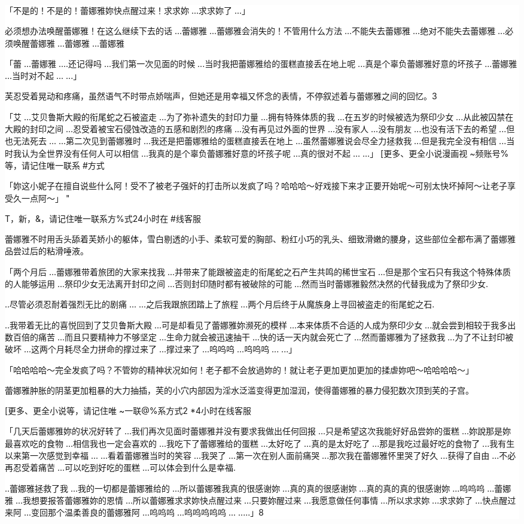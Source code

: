「不是的！不是的！蕾娜雅妳快点醒过来！求求妳 ...求求妳了 ...」



必须想办法唤醒蕾娜雅！在这么继续下去的话 ...蕾娜雅 ...蕾娜雅会消失的！不管用什么方法 ...不能失去蕾娜雅 ...绝对不能失去蕾娜雅 ...必须唤醒蕾娜雅 ...蕾娜雅 ...蕾娜雅



「蕾 ...蕾娜雅 ....还记得吗 ...我们第一次见面的时候 ...当时我把蕾娜雅给的蛋糕直接丢在地上呢 ...真是个辜负蕾娜雅好意的坏孩子 ...蕾娜雅 ...当时对不起 ... ...」





芙忍受着晃动和疼痛，虽然语气不时带点娇喘声，但她还是用幸福又怀念的表情，不停叙述着与蕾娜雅之间的回忆。3





「艾 ...艾贝鲁斯大殿的衔尾蛇之石被盗走 ...为了弥补遗失的封印力量 ...拥有特殊体质的我 ...在五岁的时候被选为祭印少女 ...从此被囚禁在大殿的封印之间 ...忍受着被宝石侵蚀改造的五感和剧烈的疼痛 ...没有再见过外面的世界 ...没有家人 ...没有朋友 ...也没有活下去的希望 ...但也无法死去 ... ...第二次见到蕾娜雅时 ...我还是把蕾娜雅给的蛋糕直接丢在地上 ...虽然蕾娜雅说会尽全力拯救我 ...但是我完全没有相信 ...当时我认为全世界没有任何人可以相信 ...我真的是个辜负蕾娜雅好意的坏孩子呢 ...真的很对不起 ... ...」 [更多、更全小说漫画视 ~频账号%等，请记住唯一联系 #方式



「妳这小妮子在擅自说些什么阿！受不了被老子强奸的打击所以发疯了吗？哈哈哈～好戏接下来才正要开始呢～可别太快坏掉阿～让老子享受久一点阿～」 "

T，新，&，请记住唯一联系方%式24小时在 #线客服





蕾娜雅不时用舌头舔着芙娇小的躯体，雪白剔透的小手、柔软可爱的胸部、粉红小巧的乳头、细致滑嫩的腰身，这些部位全都布满了蕾娜雅品尝过后的粘滑唾液。





「两个月后​​ ...蕾娜雅带着旅团的大家来找我 ...并带来了能跟被盗走的衔尾蛇之石产生共鸣的稀世宝石 ...但是那个宝石只有我这个特殊体质的人能够运用 ...祭印少女无法离开封印之间 ...否则封印随时都有被破除的可能 ...然而当时蕾娜雅毅然决然的代替我成为了祭印少女.

..尽管必须忍耐着强烈无比的剧痛 ... ...之后我跟旅团踏上了旅程 ...两个月后终于从魔族身上寻回被盗走的衔尾蛇之石.

..我带着无比的喜悦回到了艾贝鲁斯大殿 ...可是却看见了蕾娜雅妳濒死的模样 ...本来体质不合适的人成为祭印少女 ...就会尝到相较于我多出数百倍的痛苦 ...而且只要精神力不够坚定 ...生命力就会被迅速抽干 ...快的话一天内就会死亡了 ...然而蕾娜雅为了拯救我 ...为了不让封印被破坏 ...这两个月耗尽全力拼命的撑过来了 ...撑过来了 ...呜呜呜 ...呜呜呜 ... ...」



「哈哈哈哈～完全发疯了吗？不管妳的精神状况如何！老子都不会放過妳的！就让老子更加更加更加的揉虐妳吧～哈哈哈哈～」



蕾娜雅肿胀的阴茎更加粗暴的大力抽插，芙的小穴内部因为淫水泛滥变得更加湿润，使得蕾娜雅的暴力侵犯数次顶到芙的子宫。



 [更多、更全小说等，请记住唯 ~一联@%系方式2 *4小时在线客服



「几天后蕾娜雅妳的状况好转了 ...我们再次见面时蕾娜雅并没有要求我做出任何回报 ...只是希望这次我能好好品尝妳的蛋糕 ...妳說那是妳最喜欢吃的食物 ...相信我也一定会喜欢的 ...我吃下了蕾娜雅给的蛋糕 ...太好吃了 ...真的是太好吃了 ...那是我吃过最好吃的食物了 ...我有生以来第一次感觉到幸福 ... ...看着蕾娜雅当时的笑容 ...我哭了 ...第一次在别人面前痛哭 ...那次我在蕾娜雅怀里哭了好久 ...获得了自由 ...不必再忍受着痛苦 ...可以吃到好吃的蛋糕 ...可以体会到什么是幸福.

..蕾娜雅拯救了我 ...我的一切都是蕾娜雅给的 ...所以蕾娜雅我真的很感谢妳 ...真的真的很感谢妳 ...真的真的真的很感谢妳 ...呜呜呜 ...蕾娜雅 ...我想要报答蕾娜雅妳的恩情 ...所以蕾娜雅求求妳快点醒过来 ...只要妳醒过来 ...我愿意做任何事情 ...所以求求妳 ...求求妳了 ...快点醒过来阿 ...变回那个温柔善良的蕾娜雅阿 ...呜呜呜 ...呜呜呜呜呜 ... .....」8

